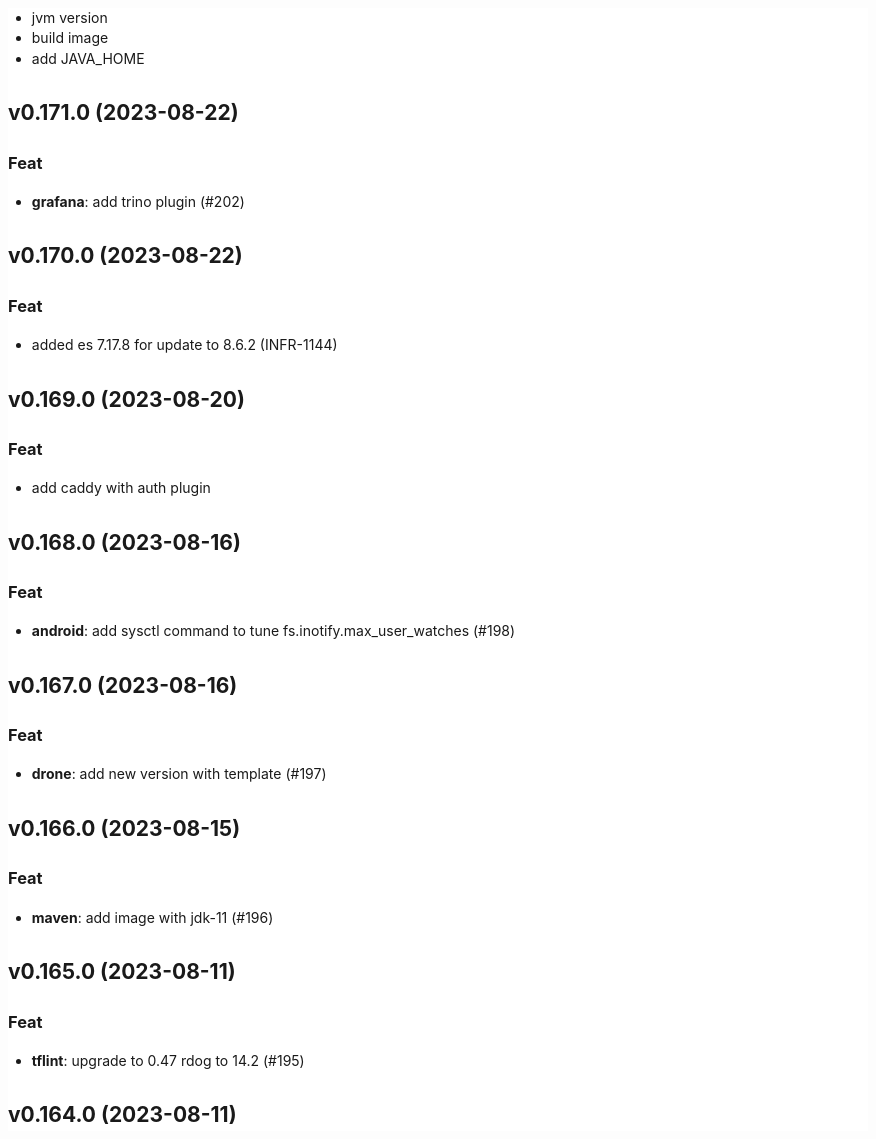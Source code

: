 - jvm version
- build image
- add JAVA_HOME

## v0.171.0 (2023-08-22)

### Feat

- **grafana**: add trino plugin (#202)

## v0.170.0 (2023-08-22)

### Feat

- added es 7.17.8 for update to 8.6.2 (INFR-1144)

## v0.169.0 (2023-08-20)

### Feat

- add caddy with auth plugin

## v0.168.0 (2023-08-16)

### Feat

- **android**: add sysctl command to tune fs.inotify.max_user_watches (#198)

## v0.167.0 (2023-08-16)

### Feat

- **drone**: add new version with template (#197)

## v0.166.0 (2023-08-15)

### Feat

- **maven**: add image with jdk-11 (#196)

## v0.165.0 (2023-08-11)

### Feat

- **tflint**: upgrade to 0.47 rdog to 14.2 (#195)

## v0.164.0 (2023-08-11)
